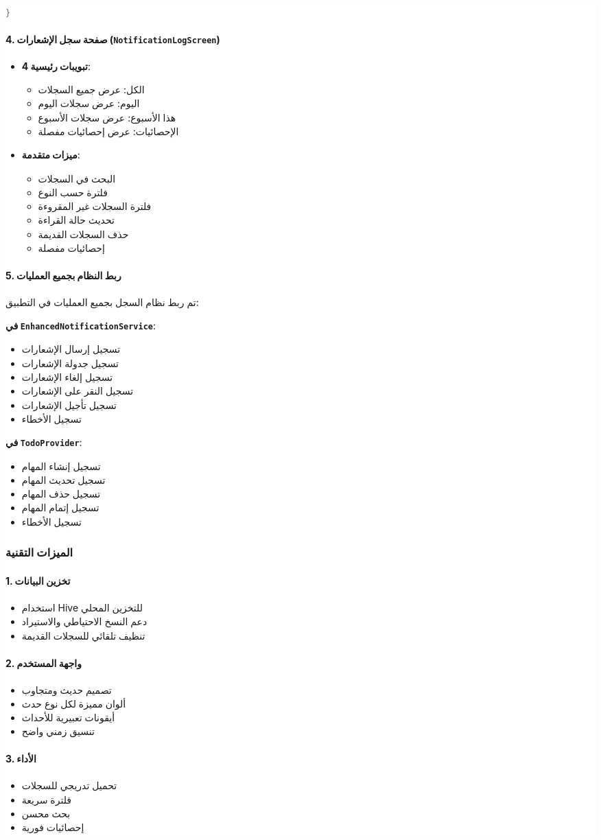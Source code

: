```dart
}
```

#### 4. صفحة سجل الإشعارات (`NotificationLogScreen`)
- **4 تبويبات رئيسية**:
  - الكل: عرض جميع السجلات
  - اليوم: عرض سجلات اليوم
  - هذا الأسبوع: عرض سجلات الأسبوع
  - الإحصائيات: عرض إحصائيات مفصلة

- **ميزات متقدمة**:
  - البحث في السجلات
  - فلترة حسب النوع
  - فلترة السجلات غير المقروءة
  - تحديث حالة القراءة
  - حذف السجلات القديمة
  - إحصائيات مفصلة

#### 5. ربط النظام بجميع العمليات
تم ربط نظام السجل بجميع العمليات في التطبيق:

**في `EnhancedNotificationService`**:
- تسجيل إرسال الإشعارات
- تسجيل جدولة الإشعارات
- تسجيل إلغاء الإشعارات
- تسجيل النقر على الإشعارات
- تسجيل تأجيل الإشعارات
- تسجيل الأخطاء

**في `TodoProvider`**:
- تسجيل إنشاء المهام
- تسجيل تحديث المهام
- تسجيل حذف المهام
- تسجيل إتمام المهام
- تسجيل الأخطاء

### الميزات التقنية

#### 1. تخزين البيانات
- استخدام Hive للتخزين المحلي
- دعم النسخ الاحتياطي والاستيراد
- تنظيف تلقائي للسجلات القديمة

#### 2. واجهة المستخدم
- تصميم حديث ومتجاوب
- ألوان مميزة لكل نوع حدث
- أيقونات تعبيرية للأحداث
- تنسيق زمني واضح

#### 3. الأداء
- تحميل تدريجي للسجلات
- فلترة سريعة
- بحث محسن
- إحصائيات فورية
